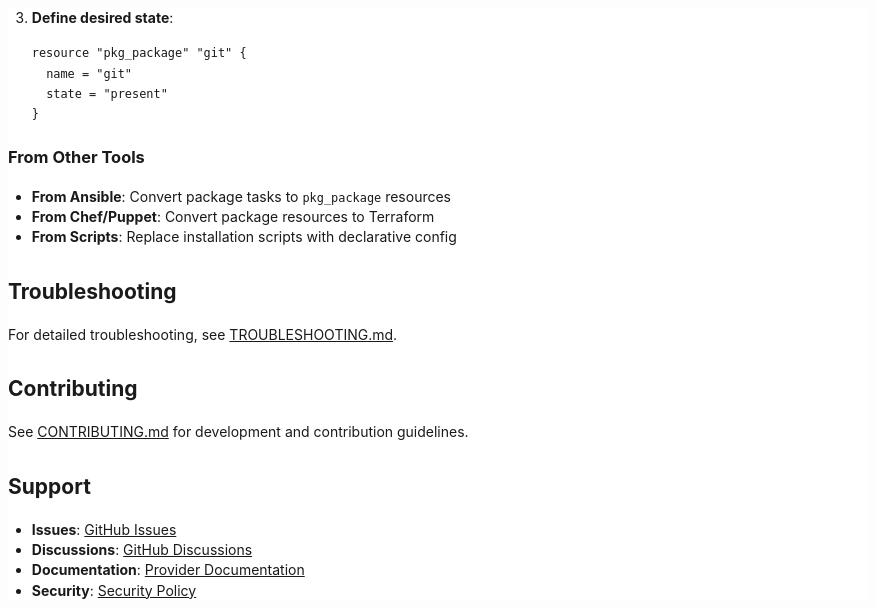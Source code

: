 3. **Define desired state**:
   ```hcl
   resource "pkg_package" "git" {
     name = "git"
     state = "present"
   }
   ```

### From Other Tools

- **From Ansible**: Convert package tasks to `pkg_package` resources
- **From Chef/Puppet**: Convert package resources to Terraform
- **From Scripts**: Replace installation scripts with declarative config

## Troubleshooting

For detailed troubleshooting, see [TROUBLESHOOTING.md](../TROUBLESHOOTING.md).

## Contributing

See [CONTRIBUTING.md](../CONTRIBUTING.md) for development and contribution guidelines.

## Support

- **Issues**: [GitHub Issues](https://github.com/jamesainslie/terraform-package/issues)
- **Discussions**: [GitHub Discussions](https://github.com/jamesainslie/terraform-package/discussions)
- **Documentation**: [Provider Documentation](.)
- **Security**: [Security Policy](../SECURITY.md)
